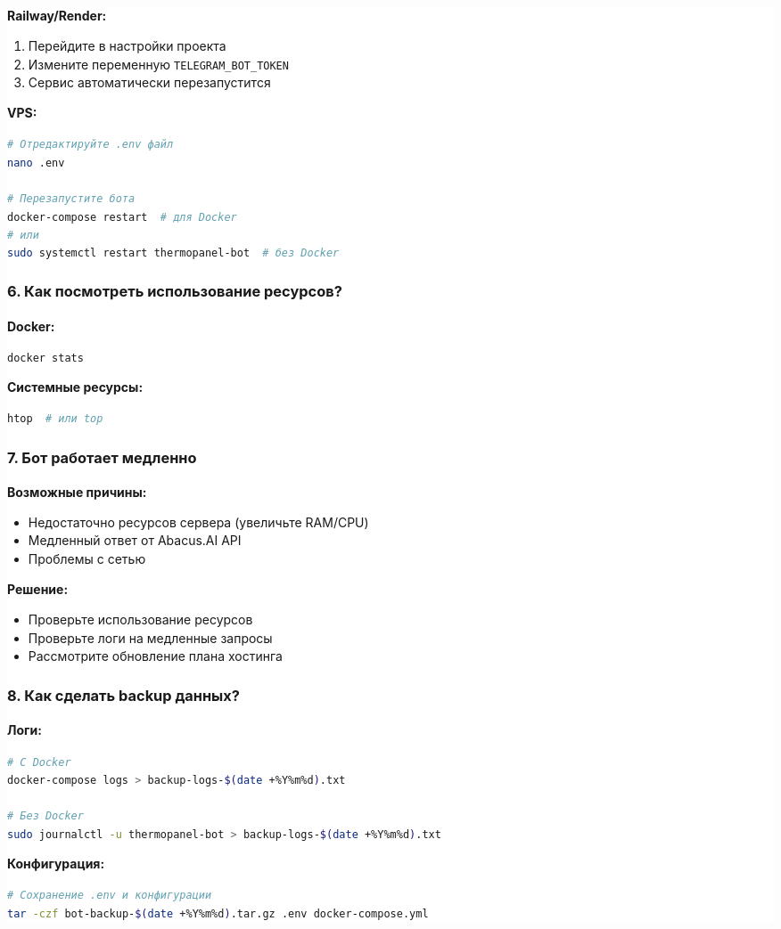**Railway/Render:**
1. Перейдите в настройки проекта
2. Измените переменную `TELEGRAM_BOT_TOKEN`
3. Сервис автоматически перезапустится

**VPS:**
```bash
# Отредактируйте .env файл
nano .env

# Перезапустите бота
docker-compose restart  # для Docker
# или
sudo systemctl restart thermopanel-bot  # без Docker
```

### 6. Как посмотреть использование ресурсов?

**Docker:**
```bash
docker stats
```

**Системные ресурсы:**
```bash
htop  # или top
```

### 7. Бот работает медленно

**Возможные причины:**
- Недостаточно ресурсов сервера (увеличьте RAM/CPU)
- Медленный ответ от Abacus.AI API
- Проблемы с сетью

**Решение:**
- Проверьте использование ресурсов
- Проверьте логи на медленные запросы
- Рассмотрите обновление плана хостинга

### 8. Как сделать backup данных?

**Логи:**
```bash
# С Docker
docker-compose logs > backup-logs-$(date +%Y%m%d).txt

# Без Docker
sudo journalctl -u thermopanel-bot > backup-logs-$(date +%Y%m%d).txt
```

**Конфигурация:**
```bash
# Сохранение .env и конфигурации
tar -czf bot-backup-$(date +%Y%m%d).tar.gz .env docker-compose.yml
```
